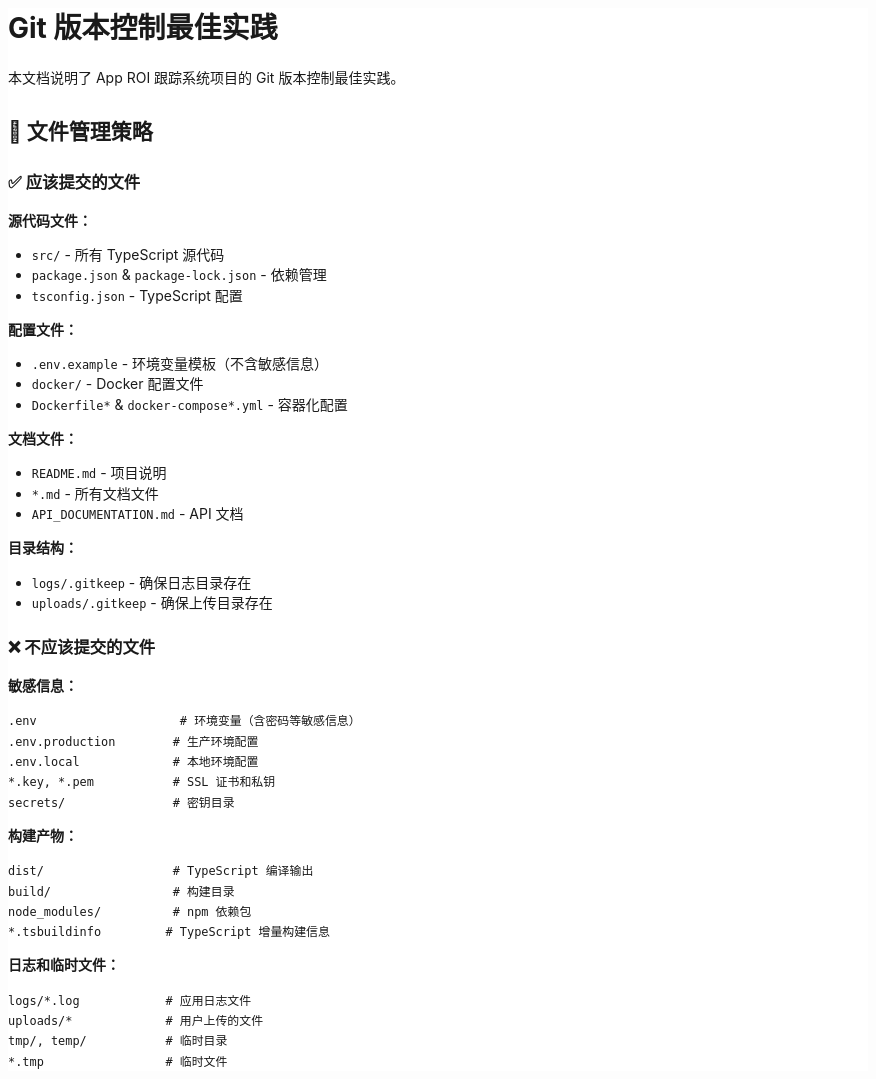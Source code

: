 # Git 版本控制最佳实践

本文档说明了 App ROI 跟踪系统项目的 Git 版本控制最佳实践。

## 📁 文件管理策略

### ✅ 应该提交的文件

**源代码文件：**
- `src/` - 所有 TypeScript 源代码
- `package.json` & `package-lock.json` - 依赖管理
- `tsconfig.json` - TypeScript 配置

**配置文件：**
- `.env.example` - 环境变量模板（不含敏感信息）
- `docker/` - Docker 配置文件
- `Dockerfile*` & `docker-compose*.yml` - 容器化配置

**文档文件：**
- `README.md` - 项目说明
- `*.md` - 所有文档文件
- `API_DOCUMENTATION.md` - API 文档

**目录结构：**
- `logs/.gitkeep` - 确保日志目录存在
- `uploads/.gitkeep` - 确保上传目录存在

### ❌ 不应该提交的文件

**敏感信息：**
```
.env                    # 环境变量（含密码等敏感信息）
.env.production        # 生产环境配置
.env.local             # 本地环境配置
*.key, *.pem           # SSL 证书和私钥
secrets/               # 密钥目录
```

**构建产物：**
```
dist/                  # TypeScript 编译输出
build/                 # 构建目录
node_modules/          # npm 依赖包
*.tsbuildinfo         # TypeScript 增量构建信息
```

**日志和临时文件：**
```
logs/*.log            # 应用日志文件
uploads/*             # 用户上传的文件
tmp/, temp/           # 临时目录
*.tmp                 # 临时文件
```
